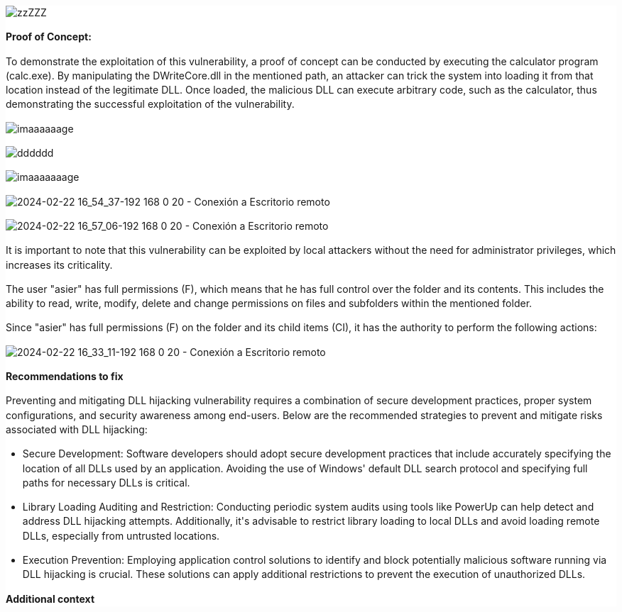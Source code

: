 ![zzZZZ](https://github.com/AuditOneAuditors/marcocarola/assets/58811847/804c3bb7-2c35-498a-86db-3dacfa20d188)

**Proof of Concept:**

To demonstrate the exploitation of this vulnerability, a proof of concept can be conducted by executing the calculator program (calc.exe). By manipulating the DWriteCore.dll in the mentioned path, an attacker can trick the system into loading it from that location instead of the legitimate DLL. Once loaded, the malicious DLL can execute arbitrary code, such as the calculator, thus demonstrating the successful exploitation of the vulnerability.

![imaaaaaage](https://github.com/AuditOneAuditors/marcocarola/assets/58811847/8894a8d1-2585-439e-8535-5f6dbc07f3d6)

![dddddd](https://github.com/AuditOneAuditors/marcocarola/assets/58811847/f2e9426f-32af-4cc9-a3ed-49e02b4bc9ab)

![imaaaaaaage](https://github.com/AuditOneAuditors/marcocarola/assets/58811847/a10675f7-5349-49a1-894c-09c25c369dfa)

![2024-02-22 16_54_37-192 168 0 20 - Conexión a Escritorio remoto](https://github.com/AuditOneAuditors/marcocarola/assets/58811847/61bc2e91-4632-4900-bc45-a64d5609c6e5)

![2024-02-22 16_57_06-192 168 0 20 - Conexión a Escritorio remoto](https://github.com/AuditOneAuditors/marcocarola/assets/58811847/1297bdbb-9dd0-48be-9361-2ad32111cd08)

It is important to note that this vulnerability can be exploited by local attackers without the need for administrator privileges, which increases its criticality.

The user "asier" has full permissions (F), which means that he has full control over the folder and its contents. This includes the ability to read, write, modify, delete and change permissions on files and subfolders within the mentioned folder.

Since "asier" has full permissions (F) on the folder and its child items (CI), it has the authority to perform the following actions:

![2024-02-22 16_33_11-192 168 0 20 - Conexión a Escritorio remoto](https://github.com/AuditOneAuditors/marcocarola/assets/58811847/a505a993-9bfb-4a79-916b-5ec7ba35196a)

**Recommendations to fix**

Preventing and mitigating DLL hijacking vulnerability requires a combination of secure development practices, proper system configurations, and security awareness among end-users. Below are the recommended strategies to prevent and mitigate risks associated with DLL hijacking:

- Secure Development:
  Software developers should adopt secure development practices that include accurately specifying the location of all DLLs used by an application. Avoiding the use of Windows' default DLL search protocol and specifying full paths for necessary DLLs is critical.

- Library Loading Auditing and Restriction:
  Conducting periodic system audits using tools like PowerUp can help detect and address DLL hijacking attempts. Additionally, it's advisable to restrict library loading to local DLLs and avoid loading remote DLLs, especially from untrusted locations.

- Execution Prevention:
  Employing application control solutions to identify and block potentially malicious software running via DLL hijacking is crucial. These solutions can apply additional restrictions to prevent the execution of unauthorized DLLs.

**Additional context**

